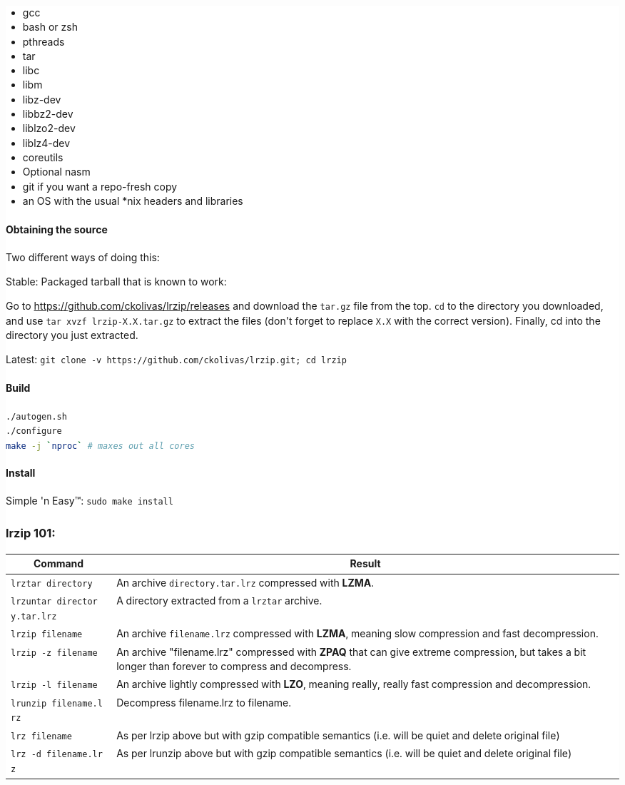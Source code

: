  - gcc
 - bash or zsh
 - pthreads
 - tar
 - libc
 - libm
 - libz-dev
 - libbz2-dev
 - liblzo2-dev
 - liblz4-dev
 - coreutils
 - Optional nasm
 - git if you want a repo-fresh copy
 - an OS with the usual *nix headers and libraries

#### Obtaining the source

Two different ways of doing this:

Stable: Packaged tarball that is known to work:

Go to <https://github.com/ckolivas/lrzip/releases> and download the `tar.gz`
file from the top. `cd` to the directory you downloaded, and use `tar xvzf lrzip-X.X.tar.gz`
to extract the files (don't forget to replace `X.X` with the correct version). Finally, cd
into the directory you just extracted.

Latest: `git clone -v https://github.com/ckolivas/lrzip.git; cd lrzip`

#### Build

```bash
./autogen.sh
./configure
make -j `nproc` # maxes out all cores
```

#### Install

Simple 'n Easy™: `sudo make install`

### lrzip 101:

|Command|Result|
|------|------|
|`lrztar directory`|An archive `directory.tar.lrz` compressed with **LZMA**.|
|`lrzuntar directory.tar.lrz`|A directory extracted from a `lrztar` archive.|
|`lrzip filename`|An archive `filename.lrz` compressed with **LZMA**, meaning slow compression and fast decompression.|
|`lrzip -z filename`|An archive "filename.lrz" compressed with **ZPAQ** that can give extreme compression, but takes a bit longer than forever to compress and decompress.|
|`lrzip -l filename`|An archive lightly compressed with **LZO**, meaning really, really fast compression and decompression.|
|`lrunzip filename.lrz`|Decompress filename.lrz to filename.|
|`lrz filename`|As per lrzip above but with gzip compatible semantics (i.e. will be quiet and delete original file)
|`lrz -d filename.lrz`|As per lrunzip above but with gzip compatible semantics (i.e. will be quiet and delete original file)
